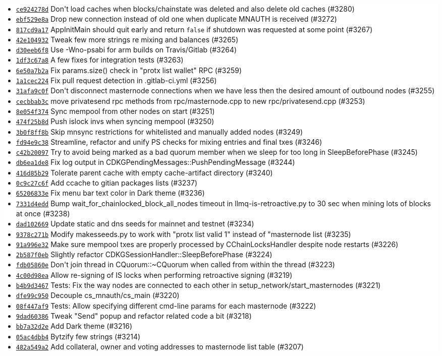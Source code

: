 - [`ce924278d`](https://github.com/bytzcurrency/bytz/commit/ce924278d) Don't load caches when blocks/chainstate was deleted and also delete old caches (#3280)
- [`ebf529e8a`](https://github.com/bytzcurrency/bytz/commit/ebf529e8a) Drop new connection instead of old one when duplicate MNAUTH is received (#3272)
- [`817cd9a17`](https://github.com/bytzcurrency/bytz/commit/817cd9a17) AppInitMain should quit early and return `false` if shutdown was requested at some point (#3267)
- [`42e104932`](https://github.com/bytzcurrency/bytz/commit/42e104932) Tweak few more strings re mixing and balances (#3265)
- [`d30eeb6f8`](https://github.com/bytzcurrency/bytz/commit/d30eeb6f8) Use -Wno-psabi for arm builds on Travis/Gitlab (#3264)
- [`1df3c67a8`](https://github.com/bytzcurrency/bytz/commit/1df3c67a8) A few fixes for integration tests (#3263)
- [`6e50a7b2a`](https://github.com/bytzcurrency/bytz/commit/6e50a7b2a) Fix params.size() check in "protx list wallet" RPC (#3259)
- [`1a1cec224`](https://github.com/bytzcurrency/bytz/commit/1a1cec224) Fix pull request detection in .gitlab-ci.yml (#3256)
- [`31afa9c0f`](https://github.com/bytzcurrency/bytz/commit/31afa9c0f) Don't disconnect masternode connections when we have less then the desired amount of outbound nodes (#3255)
- [`cecbbab3c`](https://github.com/bytzcurrency/bytz/commit/cecbbab3c) move privatesend rpc methods from rpc/masternode.cpp to new rpc/privatesend.cpp (#3253)
- [`8e054f374`](https://github.com/bytzcurrency/bytz/commit/8e054f374) Sync mempool from other nodes on start (#3251)
- [`474f25b8d`](https://github.com/bytzcurrency/bytz/commit/474f25b8d) Push islock invs when syncing mempool (#3250)
- [`3b0f8ff8b`](https://github.com/bytzcurrency/bytz/commit/3b0f8ff8b) Skip mnsync restrictions for whitelisted and manually added nodes (#3249)
- [`fd94e9c38`](https://github.com/bytzcurrency/bytz/commit/fd94e9c38) Streamline, refactor and unify PS checks for mixing entries and final txes (#3246)
- [`c42b20097`](https://github.com/bytzcurrency/bytz/commit/c42b20097) Try to avoid being marked as a bad quorum member when we sleep for too long in SleepBeforePhase (#3245)
- [`db6ea1de8`](https://github.com/bytzcurrency/bytz/commit/db6ea1de8) Fix log output in CDKGPendingMessages::PushPendingMessage (#3244)
- [`416d85b29`](https://github.com/bytzcurrency/bytz/commit/416d85b29) Tolerate parent cache with empty cache-artifact directory (#3240)
- [`0c9c27c6f`](https://github.com/bytzcurrency/bytz/commit/0c9c27c6f) Add ccache to gitian packages lists (#3237)
- [`65206833e`](https://github.com/bytzcurrency/bytz/commit/65206833e) Fix menu bar text color in Dark theme (#3236)
- [`7331d4edd`](https://github.com/bytzcurrency/bytz/commit/7331d4edd) Bump wait_for_chainlocked_block_all_nodes timeout in llmq-is-retroactive.py to 30 sec when mining lots of blocks at once (#3238)
- [`dad102669`](https://github.com/bytzcurrency/bytz/commit/dad102669) Update static and dns seeds for mainnet and testnet (#3234)
- [`9378c271b`](https://github.com/bytzcurrency/bytz/commit/9378c271b) Modify makesseeds.py to work with "protx list valid 1" instead of "masternode list (#3235)
- [`91a996e32`](https://github.com/bytzcurrency/bytz/commit/91a996e32) Make sure mempool txes are properly processed by CChainLocksHandler despite node restarts (#3226)
- [`2b587f0eb`](https://github.com/bytzcurrency/bytz/commit/2b587f0eb) Slightly refactor CDKGSessionHandler::SleepBeforePhase (#3224)
- [`fdb05860e`](https://github.com/bytzcurrency/bytz/commit/fdb05860e) Don't join thread in CQuorum::~CQuorum when called from within the thread (#3223)
- [`4c00d98ea`](https://github.com/bytzcurrency/bytz/commit/4c00d98ea) Allow re-signing of IS locks when performing retroactive signing (#3219)
- [`b4b9d3467`](https://github.com/bytzcurrency/bytz/commit/b4b9d3467) Tests: Fix the way nodes are connected to each other in setup_network/start_masternodes (#3221)
- [`dfe99c950`](https://github.com/bytzcurrency/bytz/commit/dfe99c950) Decouple cs_mnauth/cs_main (#3220)
- [`08f447af9`](https://github.com/bytzcurrency/bytz/commit/08f447af9) Tests: Allow specifying different cmd-line params for each masternode (#3222)
- [`9dad60386`](https://github.com/bytzcurrency/bytz/commit/9dad60386) Tweak "Send" popup and refactor related code a bit (#3218)
- [`bb7a32d2e`](https://github.com/bytzcurrency/bytz/commit/bb7a32d2e) Add Dark theme (#3216)
- [`05ac4dbb4`](https://github.com/bytzcurrency/bytz/commit/05ac4dbb4) Bytzify few strings (#3214)
- [`482a549a2`](https://github.com/bytzcurrency/bytz/commit/482a549a2) Add collateral, owner and voting addresses to masternode list table (#3207)